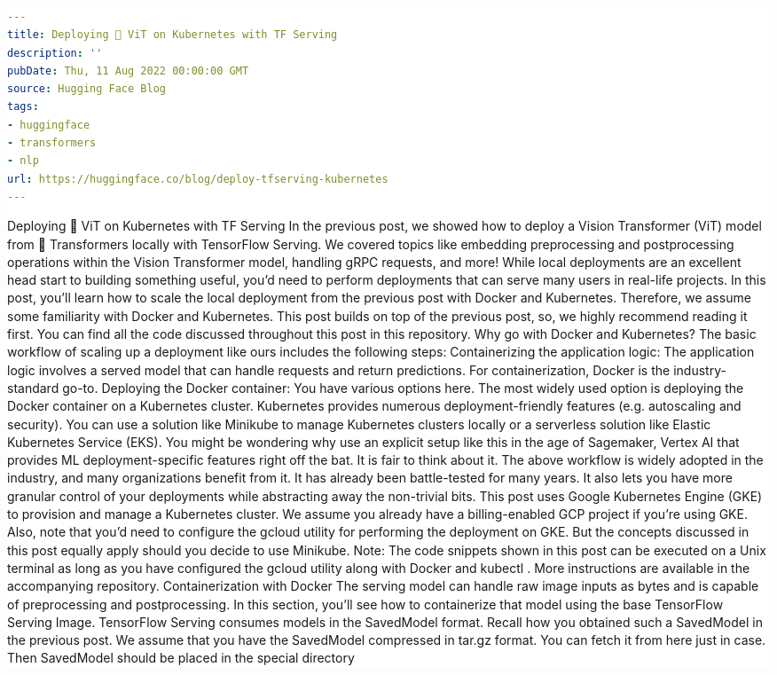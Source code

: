 ```yaml
---
title: Deploying 🤗 ViT on Kubernetes with TF Serving
description: ''
pubDate: Thu, 11 Aug 2022 00:00:00 GMT
source: Hugging Face Blog
tags:
- huggingface
- transformers
- nlp
url: https://huggingface.co/blog/deploy-tfserving-kubernetes
---
```


Deploying 🤗 ViT on Kubernetes with TF Serving
In the previous post, we showed how to deploy a Vision Transformer (ViT) model from 🤗 Transformers locally with TensorFlow Serving. We covered topics like embedding preprocessing and postprocessing operations within the Vision Transformer model, handling gRPC requests, and more!
While local deployments are an excellent head start to building something useful, you’d need to perform deployments that can serve many users in real-life projects. In this post, you’ll learn how to scale the local deployment from the previous post with Docker and Kubernetes. Therefore, we assume some familiarity with Docker and Kubernetes.
This post builds on top of the previous post, so, we highly recommend reading it first. You can find all the code discussed throughout this post in this repository.
Why go with Docker and Kubernetes?
The basic workflow of scaling up a deployment like ours includes the following steps:
Containerizing the application logic: The application logic involves a served model that can handle requests and return predictions. For containerization, Docker is the industry-standard go-to.
Deploying the Docker container: You have various options here. The most widely used option is deploying the Docker container on a Kubernetes cluster. Kubernetes provides numerous deployment-friendly features (e.g. autoscaling and security). You can use a solution like Minikube to manage Kubernetes clusters locally or a serverless solution like Elastic Kubernetes Service (EKS).
You might be wondering why use an explicit setup like this in the age of Sagemaker, Vertex AI that provides ML deployment-specific features right off the bat. It is fair to think about it.
The above workflow is widely adopted in the industry, and many organizations benefit from it. It has already been battle-tested for many years. It also lets you have more granular control of your deployments while abstracting away the non-trivial bits.
This post uses Google Kubernetes Engine (GKE)
to provision and manage a Kubernetes cluster. We assume you already have a
billing-enabled GCP project if you’re using GKE. Also, note that you’d need to
configure the gcloud
utility for
performing the deployment on GKE. But the concepts discussed in this post
equally apply should you decide to use Minikube.
Note: The code snippets shown in this post can be executed on a Unix terminal
as long as you have configured the gcloud
utility along with Docker and kubectl
.
More instructions are available in the accompanying repository.
Containerization with Docker
The serving model can handle raw image inputs as bytes and is capable of preprocessing and postprocessing.
In this section, you’ll see how to containerize that model using the
base TensorFlow Serving Image. TensorFlow Serving consumes models
in the SavedModel
format. Recall how you
obtained such a SavedModel
in the previous post. We assume that
you have the SavedModel
compressed in tar.gz
format. You can fetch
it from here
just in case. Then SavedModel
should be placed in the special directory